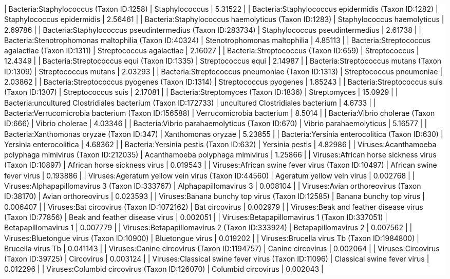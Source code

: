 | Bacteria:Staphylococcus (Taxon ID:1258)                                  | Staphylococcus                                | 5.31522         |
| Bacteria:Staphylococcus epidermidis (Taxon ID:1282)                      | Staphylococcus epidermidis                    | 2.56461         |
| Bacteria:Staphylococcus haemolyticus (Taxon ID:1283)                     | Staphylococcus haemolyticus                   | 2.69786         |
| Bacteria:Staphylococcus pseudintermedius (Taxon ID:283734)               | Staphylococcus pseudintermedius               | 2.61738         |
| Bacteria:Stenotrophomonas maltophilia (Taxon ID:40324)                   | Stenotrophomonas maltophilia                  | 4.85113         |
| Bacteria:Streptococcus agalactiae (Taxon ID:1311)                        | Streptococcus agalactiae                      | 2.16027         |
| Bacteria:Streptococcus (Taxon ID:659)                                    | Streptococcus                                 | 12.4349         |
| Bacteria:Streptococcus equi (Taxon ID:1335)                              | Streptococcus equi                            | 2.14987         |
| Bacteria:Streptococcus mutans (Taxon ID:1309)                            | Streptococcus mutans                          | 2.03293         |
| Bacteria:Streptococcus pneumoniae (Taxon ID:1313)                        | Streptococcus pneumoniae                      | 2.03862         |
| Bacteria:Streptococcus pyogenes (Taxon ID:1314)                          | Streptococcus pyogenes                        | 1.85243         |
| Bacteria:Streptococcus suis (Taxon ID:1307)                              | Streptococcus suis                            | 2.17081         |
| Bacteria:Streptomyces (Taxon ID:1836)                                    | Streptomyces                                  | 15.0929         |
| Bacteria:uncultured Clostridiales bacterium (Taxon ID:172733)            | uncultured Clostridiales bacterium            | 4.6733          |
| Bacteria:Verrucomicrobia bacterium (Taxon ID:156588)                     | Verrucomicrobia bacterium                     | 8.5014          |
| Bacteria:Vibrio cholerae (Taxon ID:666)                                  | Vibrio cholerae                               | 4.03346         |
| Bacteria:Vibrio parahaemolyticus (Taxon ID:670)                          | Vibrio parahaemolyticus                       | 5.16577         |
| Bacteria:Xanthomonas oryzae (Taxon ID:347)                               | Xanthomonas oryzae                            | 5.23855         |
| Bacteria:Yersinia enterocolitica (Taxon ID:630)                          | Yersinia enterocolitica                       | 4.68362         |
| Bacteria:Yersinia pestis (Taxon ID:632)                                  | Yersinia pestis                               | 4.82986         |
| Viruses:Acanthamoeba polyphaga mimivirus (Taxon ID:212035)               | Acanthamoeba polyphaga mimivirus              | 1.25866         |
| Viruses:African horse sickness virus (Taxon ID:10897)                    | African horse sickness virus                  | 0.019543        |
| Viruses:African swine fever virus (Taxon ID:10497)                       | African swine fever virus                     | 0.193886        |
| Viruses:Ageratum yellow vein virus (Taxon ID:44560)                      | Ageratum yellow vein virus                    | 0.002768        |
| Viruses:Alphapapillomavirus 3 (Taxon ID:333767)                          | Alphapapillomavirus 3                         | 0.008104        |
| Viruses:Avian orthoreovirus (Taxon ID:38170)                             | Avian orthoreovirus                           | 0.023593        |
| Viruses:Banana bunchy top virus (Taxon ID:12585)                         | Banana bunchy top virus                       | 0.006407        |
| Viruses:Bat circovirus (Taxon ID:1072162)                                | Bat circovirus                                | 0.002979        |
| Viruses:Beak and feather disease virus (Taxon ID:77856)                  | Beak and feather disease virus                | 0.002051        |
| Viruses:Betapapillomavirus 1 (Taxon ID:337051)                           | Betapapillomavirus 1                          | 0.007779        |
| Viruses:Betapapillomavirus 2 (Taxon ID:333924)                           | Betapapillomavirus 2                          | 0.007562        |
| Viruses:Bluetongue virus (Taxon ID:10900)                                | Bluetongue virus                              | 0.019202        |
| Viruses:Brucella virus Tb (Taxon ID:1984800)                             | Brucella virus Tb                             | 0.041143        |
| Viruses:Canine circovirus (Taxon ID:1194757)                             | Canine circovirus                             | 0.002064        |
| Viruses:Circovirus (Taxon ID:39725)                                      | Circovirus                                    | 0.003124        |
| Viruses:Classical swine fever virus (Taxon ID:11096)                     | Classical swine fever virus                   | 0.012296        |
| Viruses:Columbid circovirus (Taxon ID:126070)                            | Columbid circovirus                           | 0.002043        |